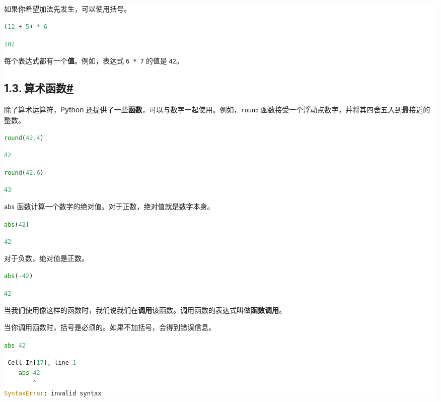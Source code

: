 如果你希望加法先发生，可以使用括号。

```py
(12 + 5) * 6 
```

```py
102 
```

每个表达式都有一个**值**。例如，表达式 `6 * 7` 的值是 `42`。

## 1.3\. 算术函数[#](#arithmetic-functions "Link to this heading")

除了算术运算符，Python 还提供了一些**函数**，可以与数字一起使用。例如，`round` 函数接受一个浮动点数字，并将其四舍五入到最接近的整数。

```py
round(42.4) 
```

```py
42 
```

```py
round(42.6) 
```

```py
43 
```

`abs` 函数计算一个数字的绝对值。对于正数，绝对值就是数字本身。

```py
abs(42) 
```

```py
42 
```

对于负数，绝对值是正数。

```py
abs(-42) 
```

```py
42 
```

当我们使用像这样的函数时，我们说我们在**调用**该函数。调用函数的表达式叫做**函数调用**。

当你调用函数时，括号是必须的。如果不加括号，会得到错误信息。

```py
abs 42 
```

```py
 Cell In[17], line 1
    abs 42
        ^
SyntaxError: invalid syntax 
```
